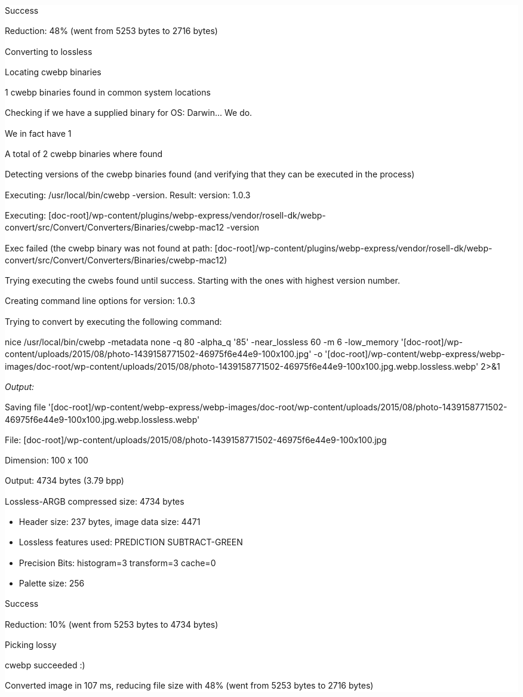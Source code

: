 
Success

Reduction: 48% (went from 5253 bytes to 2716 bytes)


Converting to lossless

Locating cwebp binaries

1 cwebp binaries found in common system locations

Checking if we have a supplied binary for OS: Darwin... We do.

We in fact have 1

A total of 2 cwebp binaries where found

Detecting versions of the cwebp binaries found (and verifying that they can be executed in the process)

Executing: /usr/local/bin/cwebp -version. Result: version: 1.0.3

Executing: [doc-root]/wp-content/plugins/webp-express/vendor/rosell-dk/webp-convert/src/Convert/Converters/Binaries/cwebp-mac12 -version

Exec failed (the cwebp binary was not found at path: [doc-root]/wp-content/plugins/webp-express/vendor/rosell-dk/webp-convert/src/Convert/Converters/Binaries/cwebp-mac12)

Trying executing the cwebs found until success. Starting with the ones with highest version number.

Creating command line options for version: 1.0.3

Trying to convert by executing the following command:

nice /usr/local/bin/cwebp -metadata none -q 80 -alpha_q '85' -near_lossless 60 -m 6 -low_memory '[doc-root]/wp-content/uploads/2015/08/photo-1439158771502-46975f6e44e9-100x100.jpg' -o '[doc-root]/wp-content/webp-express/webp-images/doc-root/wp-content/uploads/2015/08/photo-1439158771502-46975f6e44e9-100x100.jpg.webp.lossless.webp' 2>&1


*Output:* 

Saving file '[doc-root]/wp-content/webp-express/webp-images/doc-root/wp-content/uploads/2015/08/photo-1439158771502-46975f6e44e9-100x100.jpg.webp.lossless.webp'

File:      [doc-root]/wp-content/uploads/2015/08/photo-1439158771502-46975f6e44e9-100x100.jpg

Dimension: 100 x 100

Output:    4734 bytes (3.79 bpp)

Lossless-ARGB compressed size: 4734 bytes

  * Header size: 237 bytes, image data size: 4471

  * Lossless features used: PREDICTION SUBTRACT-GREEN

  * Precision Bits: histogram=3 transform=3 cache=0

  * Palette size:   256


Success

Reduction: 10% (went from 5253 bytes to 4734 bytes)


Picking lossy

cwebp succeeded :)


Converted image in 107 ms, reducing file size with 48% (went from 5253 bytes to 2716 bytes)

